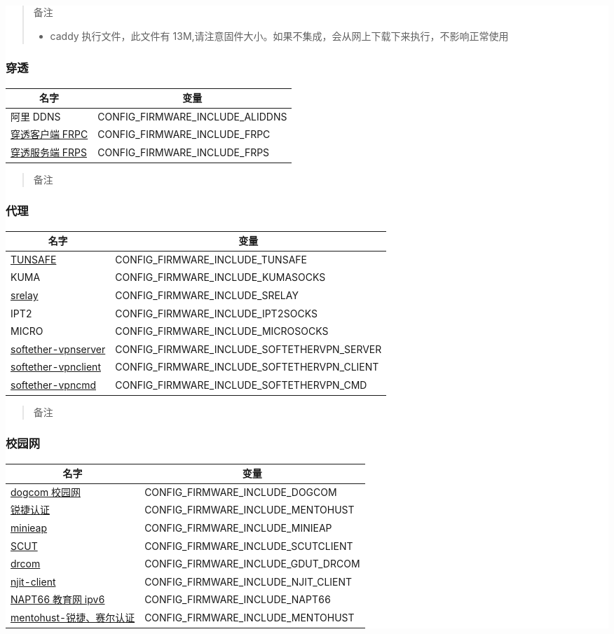[caddy]: https://github.com/hacdias/filebrowser

> 备注
>
> - caddy 执行文件，此文件有 13M,请注意固件大小。如果不集成，会从网上下载下来执行，不影响正常使用

### 穿透

| 名字                  | 变量                             |
| --------------------- | ------------------------------- |
| 阿里 DDNS             | CONFIG_FIRMWARE_INCLUDE_ALIDDNS |
| [穿透客户端 FRPC][fr]  | CONFIG_FIRMWARE_INCLUDE_FRPC    |
| [穿透服务端 FRPS][fr]  | CONFIG_FIRMWARE_INCLUDE_FRPS    |

[fr]: https://github.com/fatedier/frp

> 备注

### 代理

| 名字                        | 变量                                        |
| -------------------------- | ------------------------------------------- |
| [TUNSAFE][tunsafe]         | CONFIG_FIRMWARE_INCLUDE_TUNSAFE             |
| KUMA                       | CONFIG_FIRMWARE_INCLUDE_KUMASOCKS           |
| [srelay][srelay]           | CONFIG_FIRMWARE_INCLUDE_SRELAY              |
| IPT2                       | CONFIG_FIRMWARE_INCLUDE_IPT2SOCKS           |
| MICRO                      | CONFIG_FIRMWARE_INCLUDE_MICROSOCKS          |
| [softether-vpnserver][sevpn] | CONFIG_FIRMWARE_INCLUDE_SOFTETHERVPN_SERVER |
| [softether-vpnclient][sevpn] | CONFIG_FIRMWARE_INCLUDE_SOFTETHERVPN_CLIENT |
| [softether-vpncmd][sevpn]    | CONFIG_FIRMWARE_INCLUDE_SOFTETHERVPN_CMD    |

[tunsafe]: https://github.com/TunSafe/TunSafe
[srelay]: https://socks-relay.sourceforge.io/
[sevpn]: https://github.com/SoftEtherVPN/SoftEtherVPN_Stable

> 备注

### 校园网

| 名字                                  | 变量                                 |
| ------------------------------------- | ----------------------------------- |
| [dogcom 校园网][dogcom]                | CONFIG_FIRMWARE_INCLUDE_DOGCOM      |
| [锐捷认证][tunsafe]                    | CONFIG_FIRMWARE_INCLUDE_MENTOHUST   |
| [minieap][minieap]                    | CONFIG_FIRMWARE_INCLUDE_MINIEAP     |
| [SCUT][scutclient]                    | CONFIG_FIRMWARE_INCLUDE_SCUTCLIENT  |
| [drcom][drcom]                        | CONFIG_FIRMWARE_INCLUDE_GDUT_DRCOM  |
| [njit-client][njit-client]            | CONFIG_FIRMWARE_INCLUDE_NJIT_CLIENT |
| [NAPT66 教育网 ipv6][napt66]           | CONFIG_FIRMWARE_INCLUDE_NAPT66      |
| [mentohust-锐捷、赛尔认证][mentohust]   | CONFIG_FIRMWARE_INCLUDE_MENTOHUST   |


[ss+]: https://github.com/coolsnowwolf/lede
[sss]: https://github.com/shadowsocks/shadowsocks-libev
[adb]: https://github.com/coolsnowwolf/lede
[kp]: http://koolshare.cn/thread-64086-1-1.html
[adg]: https://github.com/coolsnowwolf/lede
[minieap]: https://github.com/hanwckf/minieap
[dogcom]: https://github.com/hanwckf/dogcom
[drcom]: https://github.com/chenhaowen01/gdut-drcom
[scutclient]: https://github.com/hanwckf/scutclient
[njit-client]: https://github.com/hanwckf/njit8021xclient
[napt66]: https://github.com/mzweilin/napt66
[mentohust]: https://github.com/hanwckf/mentohust-1
[curl]: https://github.com/curl/curl
[vlmc]: https://github.com/hanwckf/vlmcsd
[ttyd]: https://github.com/tsl0922/ttyd
[lrzse]: https://ohse.de/uwe/software/lrzsz.html
[htop]: https://hisham.hm/htop/releases/
[nano]: https://www.nano-editor.org/dist/
[ipres3]: https://github.com/esnet/iperf
[dump1090]: https://github.com/hanwckf/dump1090
[rtl-sdr]: https://github.com/osmocom/rtl-sdr
[samba3.6]: https://gitlab.com/padavan-ng/padavan-ng/tree/master/trunk/user/samba36
[rtl-sdr]: https://github.com/osmocom/rtl-sdr
[mtr]: https://github.com/traviscross/mtr
[socat]: http://www.dest-unreach.org/socat